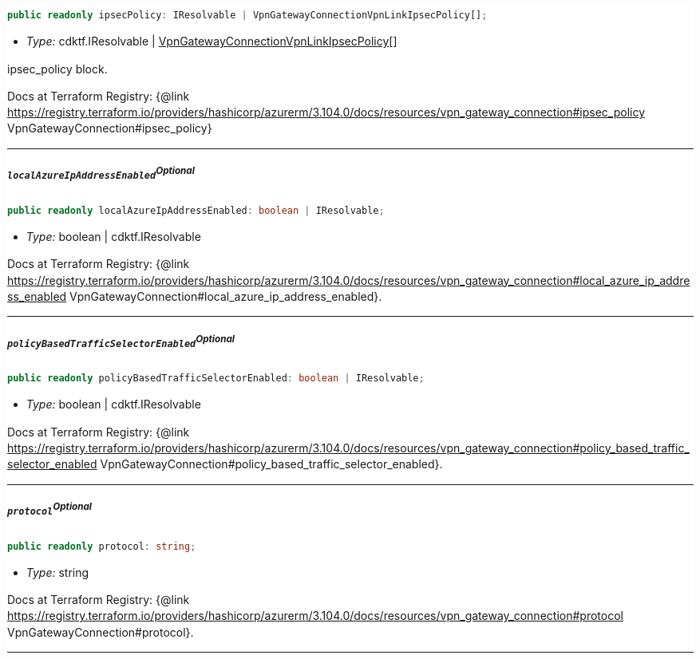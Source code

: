 ```typescript
public readonly ipsecPolicy: IResolvable | VpnGatewayConnectionVpnLinkIpsecPolicy[];
```

- *Type:* cdktf.IResolvable | <a href="#@cdktf/provider-azurerm.vpnGatewayConnection.VpnGatewayConnectionVpnLinkIpsecPolicy">VpnGatewayConnectionVpnLinkIpsecPolicy</a>[]

ipsec_policy block.

Docs at Terraform Registry: {@link https://registry.terraform.io/providers/hashicorp/azurerm/3.104.0/docs/resources/vpn_gateway_connection#ipsec_policy VpnGatewayConnection#ipsec_policy}

---

##### `localAzureIpAddressEnabled`<sup>Optional</sup> <a name="localAzureIpAddressEnabled" id="@cdktf/provider-azurerm.vpnGatewayConnection.VpnGatewayConnectionVpnLink.property.localAzureIpAddressEnabled"></a>

```typescript
public readonly localAzureIpAddressEnabled: boolean | IResolvable;
```

- *Type:* boolean | cdktf.IResolvable

Docs at Terraform Registry: {@link https://registry.terraform.io/providers/hashicorp/azurerm/3.104.0/docs/resources/vpn_gateway_connection#local_azure_ip_address_enabled VpnGatewayConnection#local_azure_ip_address_enabled}.

---

##### `policyBasedTrafficSelectorEnabled`<sup>Optional</sup> <a name="policyBasedTrafficSelectorEnabled" id="@cdktf/provider-azurerm.vpnGatewayConnection.VpnGatewayConnectionVpnLink.property.policyBasedTrafficSelectorEnabled"></a>

```typescript
public readonly policyBasedTrafficSelectorEnabled: boolean | IResolvable;
```

- *Type:* boolean | cdktf.IResolvable

Docs at Terraform Registry: {@link https://registry.terraform.io/providers/hashicorp/azurerm/3.104.0/docs/resources/vpn_gateway_connection#policy_based_traffic_selector_enabled VpnGatewayConnection#policy_based_traffic_selector_enabled}.

---

##### `protocol`<sup>Optional</sup> <a name="protocol" id="@cdktf/provider-azurerm.vpnGatewayConnection.VpnGatewayConnectionVpnLink.property.protocol"></a>

```typescript
public readonly protocol: string;
```

- *Type:* string

Docs at Terraform Registry: {@link https://registry.terraform.io/providers/hashicorp/azurerm/3.104.0/docs/resources/vpn_gateway_connection#protocol VpnGatewayConnection#protocol}.

---